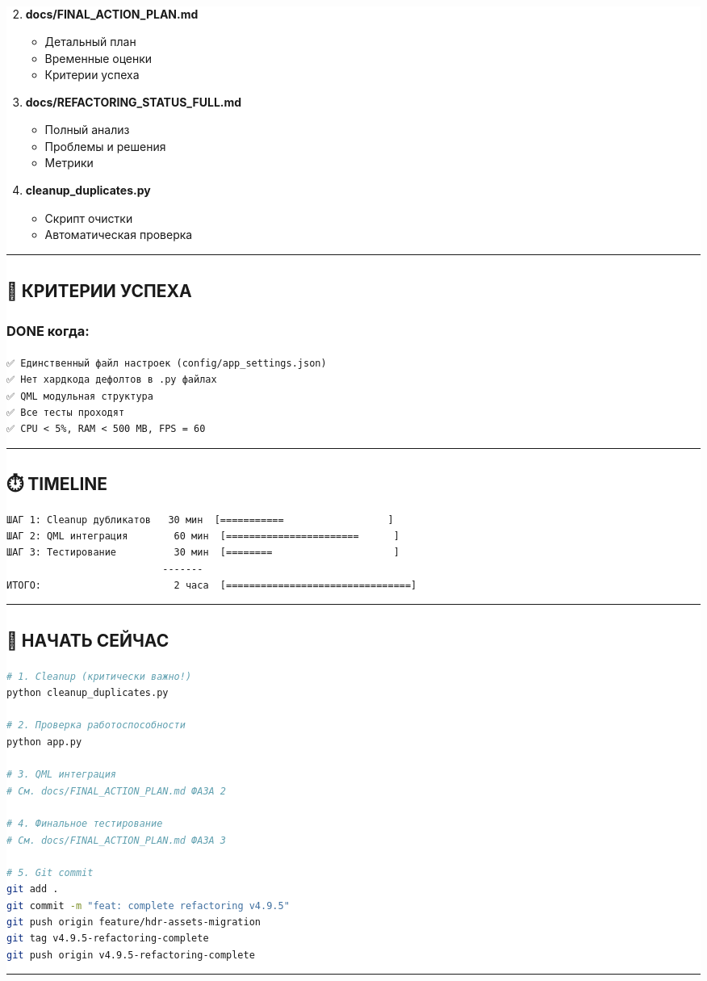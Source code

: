 2. **docs/FINAL_ACTION_PLAN.md**
   - Детальный план
   - Временные оценки
   - Критерии успеха

3. **docs/REFACTORING_STATUS_FULL.md**
   - Полный анализ
   - Проблемы и решения
   - Метрики

4. **cleanup_duplicates.py**
   - Скрипт очистки
   - Автоматическая проверка

---

## 🎯 КРИТЕРИИ УСПЕХА

### DONE когда:

```
✅ Единственный файл настроек (config/app_settings.json)
✅ Нет хардкода дефолтов в .py файлах
✅ QML модульная структура
✅ Все тесты проходят
✅ CPU < 5%, RAM < 500 MB, FPS = 60
```

---

## ⏱️ TIMELINE

```
ШАГ 1: Cleanup дубликатов   30 мин  [===========                  ]
ШАГ 2: QML интеграция        60 мин  [=======================      ]
ШАГ 3: Тестирование          30 мин  [========                     ]
                           -------
ИТОГО:                       2 часа  [================================]
```

---

## 🚀 НАЧАТЬ СЕЙЧАС

```bash
# 1. Cleanup (критически важно!)
python cleanup_duplicates.py

# 2. Проверка работоспособности
python app.py

# 3. QML интеграция
# См. docs/FINAL_ACTION_PLAN.md ФАЗА 2

# 4. Финальное тестирование
# См. docs/FINAL_ACTION_PLAN.md ФАЗА 3

# 5. Git commit
git add .
git commit -m "feat: complete refactoring v4.9.5"
git push origin feature/hdr-assets-migration
git tag v4.9.5-refactoring-complete
git push origin v4.9.5-refactoring-complete
```

---